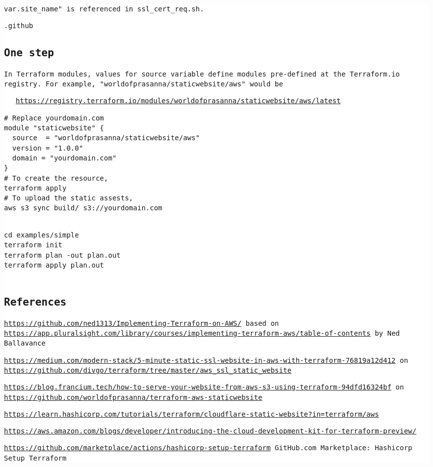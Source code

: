    <tt>var.site_name" is referenced in <tt>ssl_cert_req.sh</tt>.


.github


<a name="CreateRepo"></a>

## One step

In Terraform modules, values for <tt>source</tt> variable define modules pre-defined at the Terraform.io registry. For example, "worldofprasanna/staticwebsite/aws" would be 

   <ul><a target="_blank" href="https://registry.terraform.io/modules/worldofprasanna/staticwebsite/aws/latest">https://registry.terraform.io/modules/worldofprasanna/staticwebsite/aws/latest</a>
   </ul>


<pre># Replace yourdomain.com
module "staticwebsite" {
  source  = "worldofprasanna/staticwebsite/aws"
  version = "1.0.0"
  domain = "yourdomain.com"
}
# To create the resource,
terraform apply  
# To upload the static assests,
aws s3 sync build/ s3://yourdomain.com
   </pre>


   <pre>cd examples/simple
terraform init
terraform plan -out plan.out
terraform apply plan.out
   </pre>

## References

https://github.com/ned1313/Implementing-Terraform-on-AWS/
based on https://app.pluralsight.com/library/courses/implementing-terraform-aws/table-of-contents
by Ned Ballavance

https://medium.com/modern-stack/5-minute-static-ssl-website-in-aws-with-terraform-76819a12d412
on https://github.com/divgo/terraform/tree/master/aws_ssl_static_website

https://blog.francium.tech/how-to-serve-your-website-from-aws-s3-using-terraform-94dfd16324bf
on https://github.com/worldofprasanna/terraform-aws-staticwebsite

https://learn.hashicorp.com/tutorials/terraform/cloudflare-static-website?in=terraform/aws

https://aws.amazon.com/blogs/developer/introducing-the-cloud-development-kit-for-terraform-preview/

https://github.com/marketplace/actions/hashicorp-setup-terraform
GitHub.com Marketplace: Hashicorp Setup Terraform
